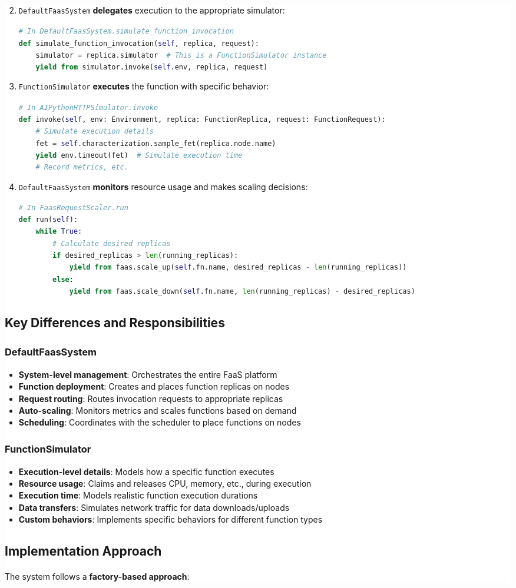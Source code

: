 2. `DefaultFaasSystem` **delegates** execution to the appropriate simulator:

   ```python
   # In DefaultFaasSystem.simulate_function_invocation
   def simulate_function_invocation(self, replica, request):
       simulator = replica.simulator  # This is a FunctionSimulator instance
       yield from simulator.invoke(self.env, replica, request)
   ```

3. `FunctionSimulator` **executes** the function with specific behavior:

   ```python
   # In AIPythonHTTPSimulator.invoke
   def invoke(self, env: Environment, replica: FunctionReplica, request: FunctionRequest):
       # Simulate execution details
       fet = self.characterization.sample_fet(replica.node.name)
       yield env.timeout(fet)  # Simulate execution time
       # Record metrics, etc.
   ```

4. `DefaultFaasSystem` **monitors** resource usage and makes scaling decisions:
   ```python
   # In FaasRequestScaler.run
   def run(self):
       while True:
           # Calculate desired replicas
           if desired_replicas > len(running_replicas):
               yield from faas.scale_up(self.fn.name, desired_replicas - len(running_replicas))
           else:
               yield from faas.scale_down(self.fn.name, len(running_replicas) - desired_replicas)
   ```

## Key Differences and Responsibilities

### DefaultFaasSystem

- **System-level management**: Orchestrates the entire FaaS platform
- **Function deployment**: Creates and places function replicas on nodes
- **Request routing**: Routes invocation requests to appropriate replicas
- **Auto-scaling**: Monitors metrics and scales functions based on demand
- **Scheduling**: Coordinates with the scheduler to place functions on nodes

### FunctionSimulator

- **Execution-level details**: Models how a specific function executes
- **Resource usage**: Claims and releases CPU, memory, etc., during execution
- **Execution time**: Models realistic function execution durations
- **Data transfers**: Simulates network traffic for data downloads/uploads
- **Custom behaviors**: Implements specific behaviors for different function types

## Implementation Approach

The system follows a **factory-based approach**:
